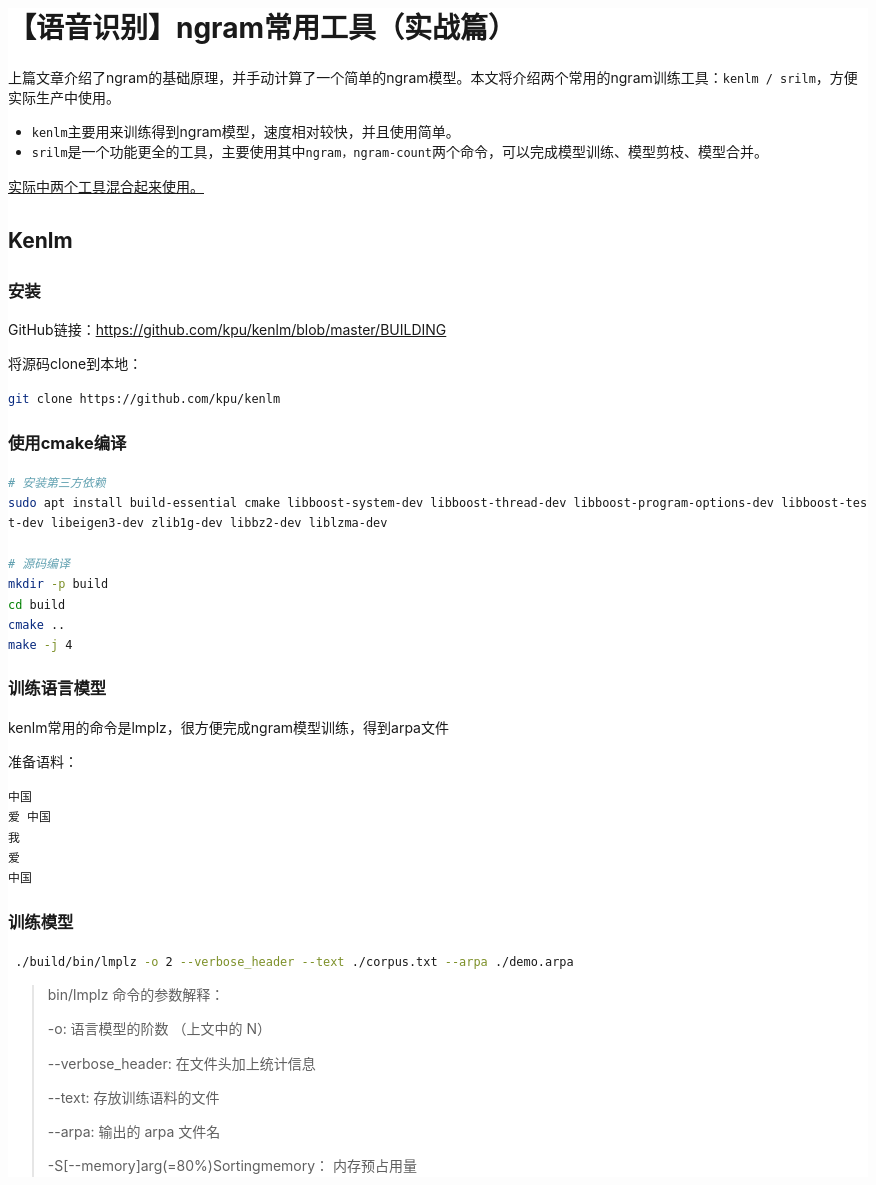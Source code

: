 # 【语音识别】ngram常用工具（实战篇）

上篇文章介绍了ngram的基础原理，并手动计算了一个简单的ngram模型。本文将介绍两个常用的ngram训练工具：`kenlm / srilm`，方便实际生产中使用。

- `kenlm`主要用来训练得到ngram模型，速度相对较快，并且使用简单。
- `srilm`是一个功能更全的工具，主要使用其中`ngram，ngram-count`两个命令，可以完成模型训练、模型剪枝、模型合并。

<u>实际中两个工具混合起来使用。</u>

## Kenlm
### 安装
GitHub链接：https://github.com/kpu/kenlm/blob/master/BUILDING

将源码clone到本地：
```bash
git clone https://github.com/kpu/kenlm
```

### 使用cmake编译

```bash
# 安装第三方依赖
sudo apt install build-essential cmake libboost-system-dev libboost-thread-dev libboost-program-options-dev libboost-test-dev libeigen3-dev zlib1g-dev libbz2-dev liblzma-dev

# 源码编译
mkdir -p build
cd build
cmake ..
make -j 4
```

### 训练语言模型
kenlm常用的命令是lmplz，很方便完成ngram模型训练，得到arpa文件

准备语料：

```
中国
爱 中国
我
爱
中国
```

### 训练模型

```bash
 ./build/bin/lmplz -o 2 --verbose_header --text ./corpus.txt --arpa ./demo.arpa
```

> bin/lmplz 命令的参数解释：
>
>   -o: 语言模型的阶数 （上文中的 N）
>
>   --verbose_header: 在文件头加上统计信息
>
>   --text: 存放训练语料的文件
>
>   --arpa: 输出的 arpa 文件名
>
>   -S[--memory]arg(=80%)Sortingmemory： 内存预占用量
>
